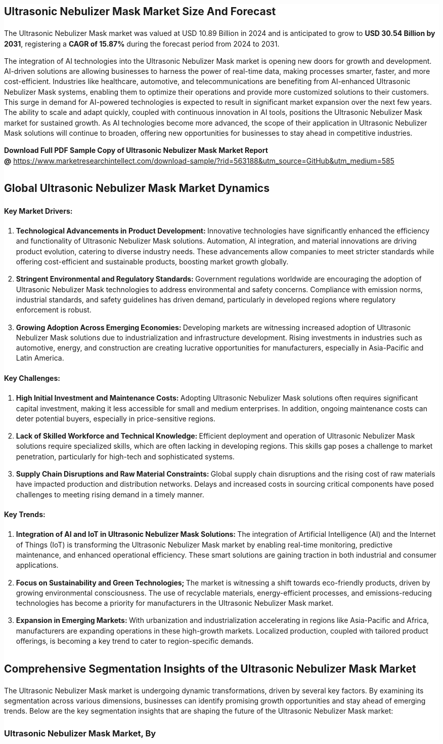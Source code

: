 <h2>Ultrasonic Nebulizer Mask Market Size And Forecast</h2><p>The Ultrasonic Nebulizer Mask market was valued at USD 10.89 Billion in 2024 and is anticipated to grow to <strong>USD 30.54 Billion by 2031</strong>, registering a <strong>CAGR of 15.87%</strong> during the forecast period from 2024 to 2031.</p><p>The integration of AI technologies into the Ultrasonic Nebulizer Mask market is opening new doors for growth and development. AI-driven solutions are allowing businesses to harness the power of real-time data, making processes smarter, faster, and more cost-efficient. Industries like healthcare, automotive, and telecommunications are benefiting from AI-enhanced Ultrasonic Nebulizer Mask systems, enabling them to optimize their operations and provide more customized solutions to their customers. This surge in demand for AI-powered technologies is expected to result in significant market expansion over the next few years. The ability to scale and adapt quickly, coupled with continuous innovation in AI tools, positions the Ultrasonic Nebulizer Mask market for sustained growth. As AI technologies become more advanced, the scope of their application in Ultrasonic Nebulizer Mask solutions will continue to broaden, offering new opportunities for businesses to stay ahead in competitive industries.</p><p><strong>Download Full PDF Sample Copy of Ultrasonic Nebulizer Mask Market Report @</strong>&nbsp;<a href="https://www.marketresearchintellect.com/download-sample/?rid=563188&amp;utm_source=GitHub&amp;utm_medium=585">https://www.marketresearchintellect.com/download-sample/?rid=563188&amp;utm_source=GitHub&amp;utm_medium=585</a></p><h2>Global Ultrasonic Nebulizer Mask Market Dynamics</h2><h4><strong>Key Market Drivers:</strong></h4><ol><li><p><strong>Technological Advancements in Product Development:&nbsp;</strong>Innovative technologies have significantly enhanced the efficiency and functionality of Ultrasonic Nebulizer Mask solutions. Automation, AI integration, and material innovations are driving product evolution, catering to diverse industry needs. These advancements allow companies to meet stricter standards while offering cost-efficient and sustainable products, boosting market growth globally.</p></li><li><p><strong>Stringent Environmental and Regulatory Standards:&nbsp;</strong>Government regulations worldwide are encouraging the adoption of Ultrasonic Nebulizer Mask technologies to address environmental and safety concerns. Compliance with emission norms, industrial standards, and safety guidelines has driven demand, particularly in developed regions where regulatory enforcement is robust.</p></li><li><p><strong>Growing Adoption Across Emerging Economies:&nbsp;</strong>Developing markets are witnessing increased adoption of Ultrasonic Nebulizer Mask solutions due to industrialization and infrastructure development. Rising investments in industries such as automotive, energy, and construction are creating lucrative opportunities for manufacturers, especially in Asia-Pacific and Latin America.</p></li></ol><h4><strong>Key Challenges:</strong></h4><ol><li><p><strong>High Initial Investment and Maintenance Costs:&nbsp;</strong>Adopting Ultrasonic Nebulizer Mask solutions often requires significant capital investment, making it less accessible for small and medium enterprises. In addition, ongoing maintenance costs can deter potential buyers, especially in price-sensitive regions.</p></li><li><p><strong>Lack of Skilled Workforce and Technical Knowledge:&nbsp;</strong>Efficient deployment and operation of Ultrasonic Nebulizer Mask solutions require specialized skills, which are often lacking in developing regions. This skills gap poses a challenge to market penetration, particularly for high-tech and sophisticated systems.</p></li><li><p><strong>Supply Chain Disruptions and Raw Material Constraints:&nbsp;</strong>Global supply chain disruptions and the rising cost of raw materials have impacted production and distribution networks. Delays and increased costs in sourcing critical components have posed challenges to meeting rising demand in a timely manner.</p></li></ol><h4><strong>Key Trends:</strong></h4><ol><li><p><strong>Integration of AI and IoT in Ultrasonic Nebulizer Mask Solutions:&nbsp;</strong>The integration of Artificial Intelligence (AI) and the Internet of Things (IoT) is transforming the Ultrasonic Nebulizer Mask market by enabling real-time monitoring, predictive maintenance, and enhanced operational efficiency. These smart solutions are gaining traction in both industrial and consumer applications.</p></li><li><p><strong>Focus on Sustainability and Green Technologies;&nbsp;</strong>The market is witnessing a shift towards eco-friendly products, driven by growing environmental consciousness. The use of recyclable materials, energy-efficient processes, and emissions-reducing technologies has become a priority for manufacturers in the Ultrasonic Nebulizer Mask market.</p></li><li><p><strong>Expansion in Emerging Markets:&nbsp;</strong>With urbanization and industrialization accelerating in regions like Asia-Pacific and Africa, manufacturers are expanding operations in these high-growth markets. Localized production, coupled with tailored product offerings, is becoming a key trend to cater to region-specific demands.</p></li></ol><div class="article-main__content" data-test-id="publishing-text-block"><h2>Comprehensive Segmentation Insights of the Ultrasonic Nebulizer Mask Market</h2><p>The Ultrasonic Nebulizer Mask market is undergoing dynamic transformations, driven by several key factors. By examining its segmentation across various dimensions, businesses can identify promising growth opportunities and stay ahead of emerging trends. Below are the key segmentation insights that are shaping the future of the Ultrasonic Nebulizer Mask market:</p><h3><strong>Ultrasonic Nebulizer Mask Market, By